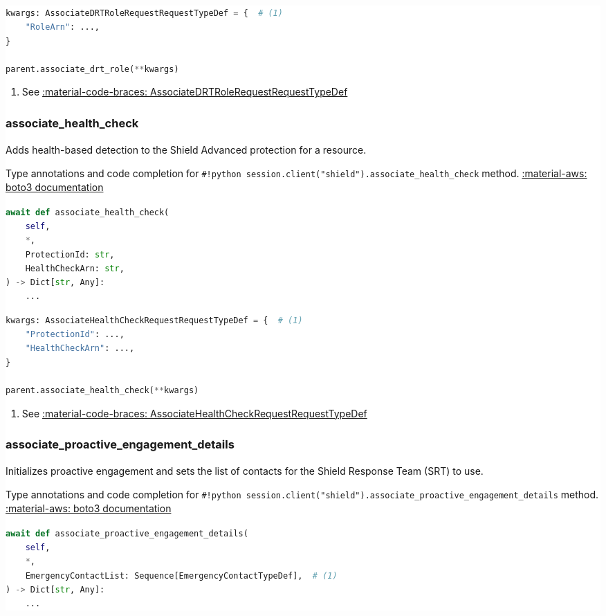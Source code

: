 

```python title="Usage example with kwargs"
kwargs: AssociateDRTRoleRequestRequestTypeDef = {  # (1)
    "RoleArn": ...,
}

parent.associate_drt_role(**kwargs)
```

1. See [:material-code-braces: AssociateDRTRoleRequestRequestTypeDef](./type_defs.md#associatedrtrolerequestrequesttypedef) 

### associate\_health\_check

Adds health-based detection to the Shield Advanced protection for a resource.

Type annotations and code completion for `#!python session.client("shield").associate_health_check` method.
[:material-aws: boto3 documentation](https://boto3.amazonaws.com/v1/documentation/api/latest/reference/services/shield.html#Shield.Client.associate_health_check)

```python title="Method definition"
await def associate_health_check(
    self,
    *,
    ProtectionId: str,
    HealthCheckArn: str,
) -> Dict[str, Any]:
    ...
```



```python title="Usage example with kwargs"
kwargs: AssociateHealthCheckRequestRequestTypeDef = {  # (1)
    "ProtectionId": ...,
    "HealthCheckArn": ...,
}

parent.associate_health_check(**kwargs)
```

1. See [:material-code-braces: AssociateHealthCheckRequestRequestTypeDef](./type_defs.md#associatehealthcheckrequestrequesttypedef) 

### associate\_proactive\_engagement\_details

Initializes proactive engagement and sets the list of contacts for the Shield
Response Team (SRT) to use.

Type annotations and code completion for `#!python session.client("shield").associate_proactive_engagement_details` method.
[:material-aws: boto3 documentation](https://boto3.amazonaws.com/v1/documentation/api/latest/reference/services/shield.html#Shield.Client.associate_proactive_engagement_details)

```python title="Method definition"
await def associate_proactive_engagement_details(
    self,
    *,
    EmergencyContactList: Sequence[EmergencyContactTypeDef],  # (1)
) -> Dict[str, Any]:
    ...
```
